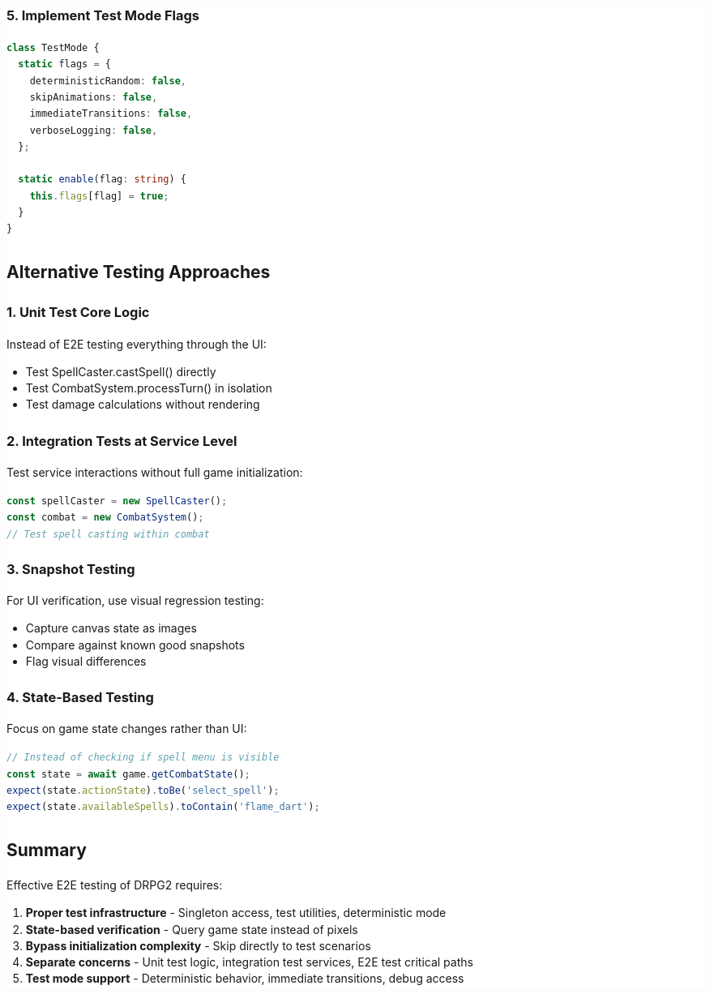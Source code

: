 ### 5. **Implement Test Mode Flags**
```typescript
class TestMode {
  static flags = {
    deterministicRandom: false,
    skipAnimations: false,
    immediateTransitions: false,
    verboseLogging: false,
  };

  static enable(flag: string) {
    this.flags[flag] = true;
  }
}
```

## Alternative Testing Approaches

### 1. **Unit Test Core Logic**
Instead of E2E testing everything through the UI:
- Test SpellCaster.castSpell() directly
- Test CombatSystem.processTurn() in isolation
- Test damage calculations without rendering

### 2. **Integration Tests at Service Level**
Test service interactions without full game initialization:
```javascript
const spellCaster = new SpellCaster();
const combat = new CombatSystem();
// Test spell casting within combat
```

### 3. **Snapshot Testing**
For UI verification, use visual regression testing:
- Capture canvas state as images
- Compare against known good snapshots
- Flag visual differences

### 4. **State-Based Testing**
Focus on game state changes rather than UI:
```javascript
// Instead of checking if spell menu is visible
const state = await game.getCombatState();
expect(state.actionState).toBe('select_spell');
expect(state.availableSpells).toContain('flame_dart');
```

## Summary

Effective E2E testing of DRPG2 requires:
1. **Proper test infrastructure** - Singleton access, test utilities, deterministic mode
2. **State-based verification** - Query game state instead of pixels
3. **Bypass initialization complexity** - Skip directly to test scenarios
4. **Separate concerns** - Unit test logic, integration test services, E2E test critical paths
5. **Test mode support** - Deterministic behavior, immediate transitions, debug access
